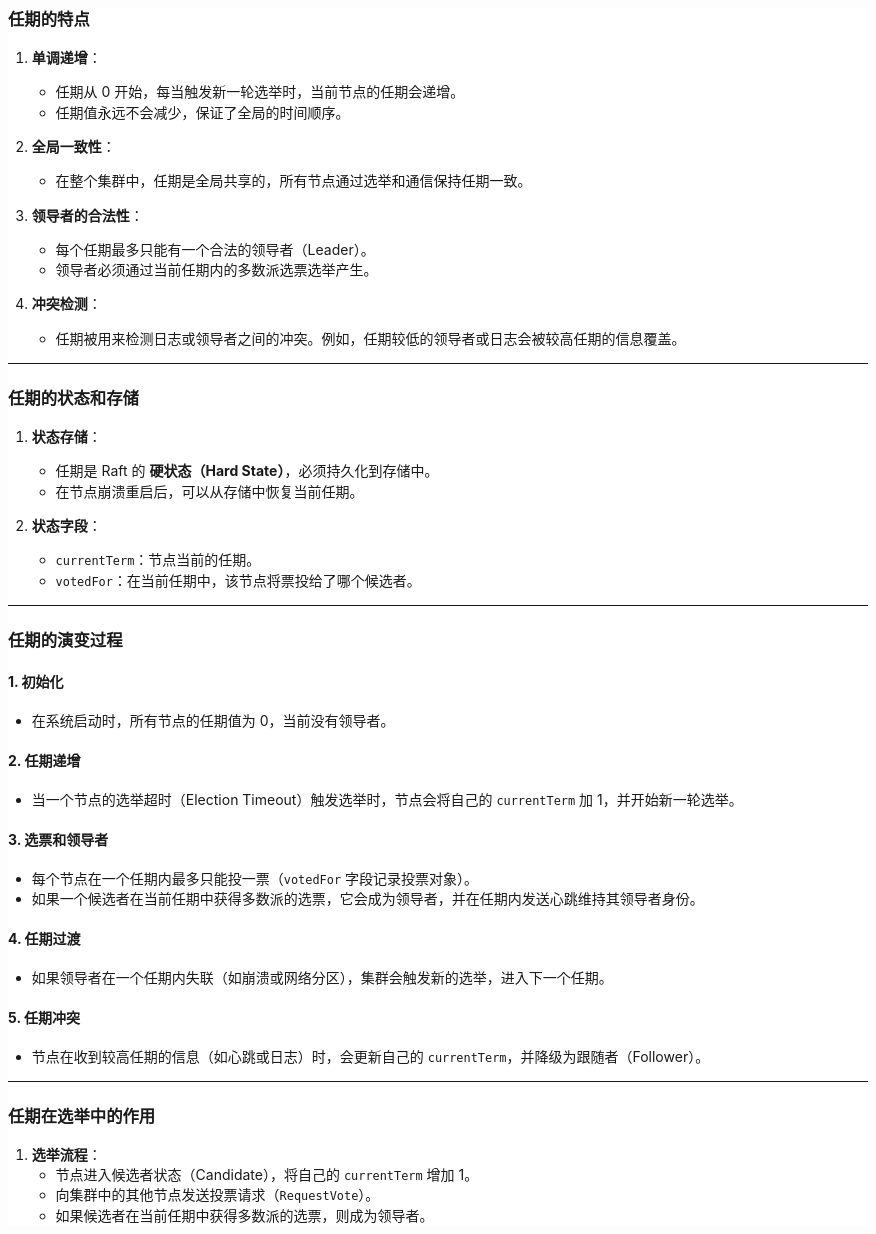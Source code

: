 ### **任期的特点**

1. **单调递增**：
   - 任期从 0 开始，每当触发新一轮选举时，当前节点的任期会递增。
   - 任期值永远不会减少，保证了全局的时间顺序。

2. **全局一致性**：
   - 在整个集群中，任期是全局共享的，所有节点通过选举和通信保持任期一致。

3. **领导者的合法性**：
   - 每个任期最多只能有一个合法的领导者（Leader）。
   - 领导者必须通过当前任期内的多数派选票选举产生。

4. **冲突检测**：
   - 任期被用来检测日志或领导者之间的冲突。例如，任期较低的领导者或日志会被较高任期的信息覆盖。

---

### **任期的状态和存储**

1. **状态存储**：
   - 任期是 Raft 的 **硬状态（Hard State）**，必须持久化到存储中。
   - 在节点崩溃重启后，可以从存储中恢复当前任期。

2. **状态字段**：
   - `currentTerm`：节点当前的任期。
   - `votedFor`：在当前任期中，该节点将票投给了哪个候选者。

---

### **任期的演变过程**

#### **1. 初始化**
- 在系统启动时，所有节点的任期值为 0，当前没有领导者。

#### **2. 任期递增**
- 当一个节点的选举超时（Election Timeout）触发选举时，节点会将自己的 `currentTerm` 加 1，并开始新一轮选举。

#### **3. 选票和领导者**
- 每个节点在一个任期内最多只能投一票（`votedFor` 字段记录投票对象）。
- 如果一个候选者在当前任期中获得多数派的选票，它会成为领导者，并在任期内发送心跳维持其领导者身份。

#### **4. 任期过渡**
- 如果领导者在一个任期内失联（如崩溃或网络分区），集群会触发新的选举，进入下一个任期。

#### **5. 任期冲突**
- 节点在收到较高任期的信息（如心跳或日志）时，会更新自己的 `currentTerm`，并降级为跟随者（Follower）。

---

### **任期在选举中的作用**

1. **选举流程**：
   - 节点进入候选者状态（Candidate），将自己的 `currentTerm` 增加 1。
   - 向集群中的其他节点发送投票请求（`RequestVote`）。
   - 如果候选者在当前任期中获得多数派的选票，则成为领导者。
